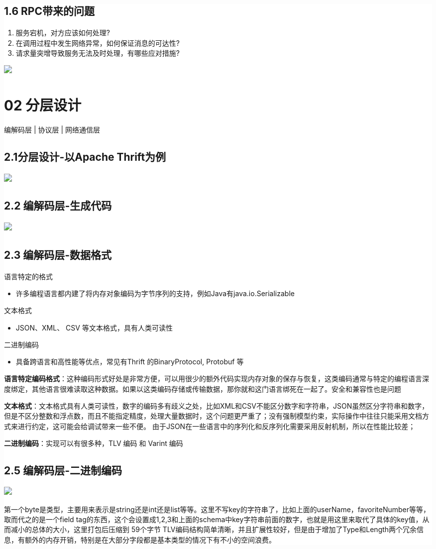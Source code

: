 ## 1.6 RPC带来的问题

1. 服务宕机，对方应该如何处理?
2. 在调用过程中发生网络异常，如何保证消息的可达性?
3. 请求量突增导致服务无法及时处理，有哪些应对措施?

![](https://nateshao-blog.oss-cn-shenzhen.aliyuncs.com/img/20221106213225.png)

# 02 分层设计

编解码层 | 协议层 | 网络通信层

## 2.1分层设计-以Apache Thrift为例

![](https://nateshao-blog.oss-cn-shenzhen.aliyuncs.com/img/20221106213443.png)

## 2.2 编解码层-生成代码

![](https://nateshao-blog.oss-cn-shenzhen.aliyuncs.com/img/20221106213646.png)

## 2.3 编解码层-数据格式

语言特定的格式

- 许多编程语言都内建了将内存对象编码为字节序列的支持，例如Java有java.io.Serializable

文本格式

- JSON、XML、 CSV 等文本格式，具有人类可读性

二进制编码

- 具备跨语言和高性能等优点，常见有Thrift 的BinaryProtocol, Protobuf 等

**语言特定编码格式**：这种编码形式好处是非常方便，可以用很少的额外代码实现内存对象的保存与恢复，这类编码通常与特定的编程语言深度绑定，其他语言很难读取这种数据。如果以这类编码存储或传输数据，那你就和这门语言绑死在一起了。安全和兼容性也是问题 

**文本格式**：文本格式具有人类可读性，数字的编码多有歧义之处，比如XML和CSV不能区分数字和字符串，JSON虽然区分字符串和数字，但是不区分整数和浮点数，而且不能指定精度，处理大量数据时，这个问题更严重了；没有强制模型约束，实际操作中往往只能采用文档方式来进行约定，这可能会给调试带来一些不便。 由于JSON在一些语言中的序列化和反序列化需要采用反射机制，所以在性能比较差； 

**二进制编码**：实现可以有很多种，TLV 编码 和 Varint 编码

## 2.5 编解码层-二进制编码

![](https://nateshao-blog.oss-cn-shenzhen.aliyuncs.com/img/20221106215826.png)

第一个byte是类型，主要用来表示是string还是int还是list等等。这里不写key的字符串了，比如上面的userName，favoriteNumber等等，取而代之的是一个field tag的东西，这个会设置成1,2,3和上面的schema中key字符串前面的数字，也就是用这里来取代了具体的key值，从而减小的总体的大小，这里打包后压缩到 59个字节 TLV编码结构简单清晰，并且扩展性较好，但是由于增加了Type和Length两个冗余信息，有额外的内存开销，特别是在大部分字段都是基本类型的情况下有不小的空间浪费。


